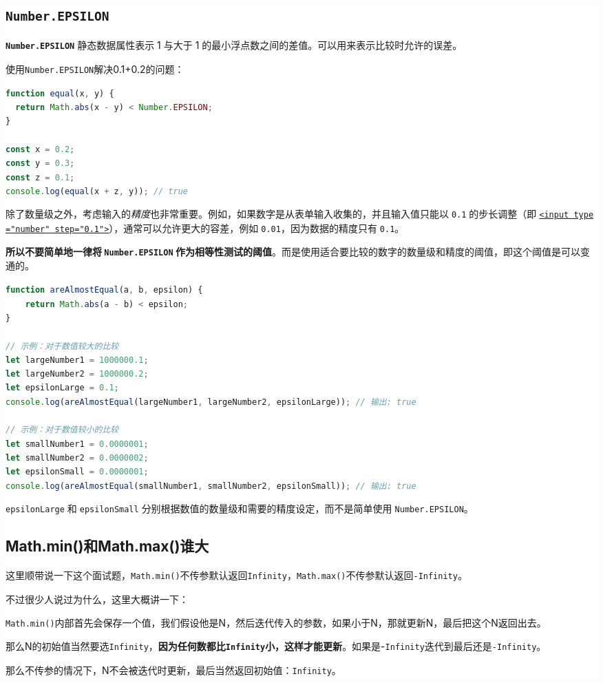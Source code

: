 ## **`Number.EPSILON`** 

**`Number.EPSILON`** 静态数据属性表示 1 与大于 1 的最小浮点数之间的差值。可以用来表示比较时允许的误差。

使用`Number.EPSILON`解决0.1+0.2的问题：

```js
function equal(x, y) {
  return Math.abs(x - y) < Number.EPSILON;
}

const x = 0.2;
const y = 0.3;
const z = 0.1;
console.log(equal(x + z, y)); // true

```

除了数量级之外，考虑输入的*精度*也非常重要。例如，如果数字是从表单输入收集的，并且输入值只能以 `0.1` 的步长调整（即 [`<input type="number" step="0.1">`](https://developer.mozilla.org/en-US/docs/Web/HTML/Attributes/step "此页面目前仅提供英文版本")），通常可以允许更大的容差，例如 `0.01`，因为数据的精度只有 `0.1`。

**所以不要简单地一律将 `Number.EPSILON` 作为相等性测试的阈值**。而是使用适合要比较的数字的数量级和精度的阈值，即这个阈值是可以变通的。

```js
function areAlmostEqual(a, b, epsilon) {
    return Math.abs(a - b) < epsilon;
}

// 示例：对于数值较大的比较
let largeNumber1 = 1000000.1;
let largeNumber2 = 1000000.2;
let epsilonLarge = 0.1;
console.log(areAlmostEqual(largeNumber1, largeNumber2, epsilonLarge)); // 输出: true

// 示例：对于数值较小的比较
let smallNumber1 = 0.0000001;
let smallNumber2 = 0.0000002;
let epsilonSmall = 0.0000001;
console.log(areAlmostEqual(smallNumber1, smallNumber2, epsilonSmall)); // 输出: true

```

`epsilonLarge` 和 `epsilonSmall` 分别根据数值的数量级和需要的精度设定，而不是简单使用 `Number.EPSILON`。

## Math.min()和Math.max()谁大

这里顺带说一下这个面试题，`Math.min()`不传参默认返回`Infinity`，`Math.max()`不传参默认返回`-Infinity`。

不过很少人说过为什么，这里大概讲一下：

`Math.min()`内部首先会保存一个值，我们假设他是N，然后迭代传入的参数，如果小于N，那就更新N，最后把这个N返回出去。

那么N的初始值当然要选`Infinity`，**因为任何数都比`Infinity`小，这样才能更新**。如果是-`Infinity`迭代到最后还是`-Infinity`。

那么不传参的情况下，N不会被迭代时更新，最后当然返回初始值：`Infinity`。

